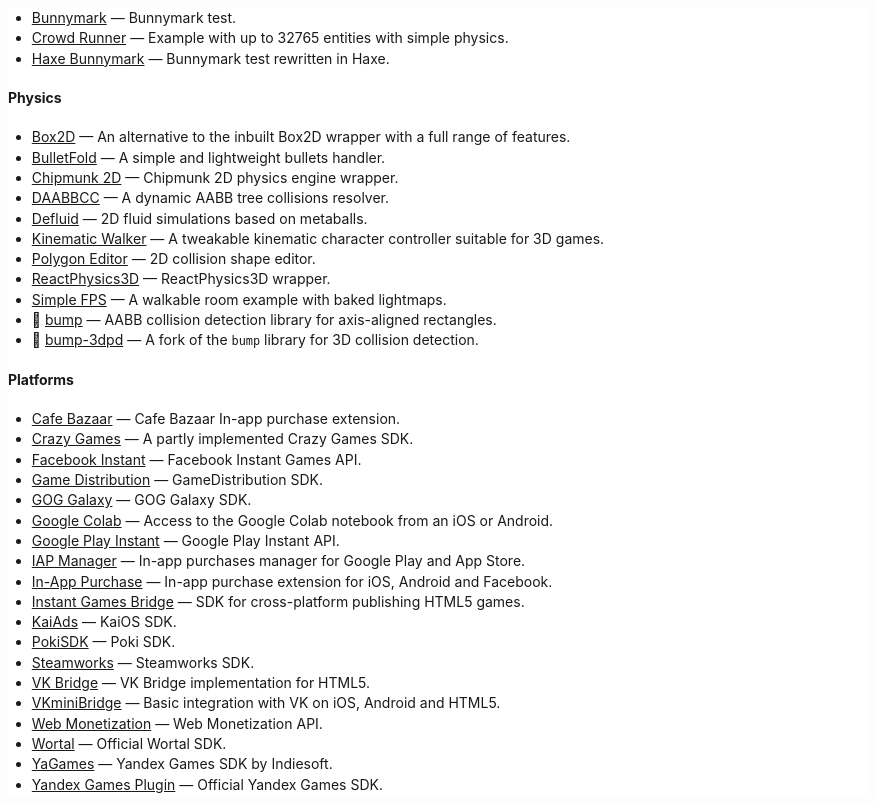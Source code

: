 - [Bunnymark](https://github.com/britzl/defold-bunnymark) — Bunnymark test.
- [Crowd Runner](https://github.com/Insality/crowd-runner-defold) — Example with up to 32765 entities with simple physics.
- [Haxe Bunnymark](https://github.com/hxdefold/hxdefold-bunnymark) — Bunnymark test rewritten in Haxe.

#### Physics

- [Box2D](https://github.com/d954mas/defold-box2d) — An alternative to the inbuilt Box2D wrapper with a full range of features.
- [BulletFold](https://github.com/trainingmode/BulletFold) — A simple and lightweight bullets handler.
- [Chipmunk 2D](https://github.com/britzl/chipmunk2d-defold) — Chipmunk 2D physics engine wrapper.
- [DAABBCC](https://github.com/selimanac/DAABBCC) — A dynamic AABB tree collisions resolver.
- [Defluid](https://github.com/paweljarosz/defluid) — 2D fluid simulations based on metaballs.
- [Kinematic Walker](https://github.com/astrochili/defold-kinematic-walker) — A tweakable kinematic character controller suitable for 3D games.
- [Polygon Editor](https://github.com/rgrams/defold_polygon_editor) — 2D collision shape editor.
- [ReactPhysics3D](https://github.com/d954mas/defold-reactphysics3d) — ReactPhysics3D wrapper.
- [Simple FPS](https://github.com/abadonna/defold-first-person) — A walkable room example with baked lightmaps.
- 🌙 [bump](https://github.com/kikito/bump.lua) — AABB collision detection library for axis-aligned rectangles.
- 🌙 [bump-3dpd](https://github.com/oniietzschan/bump-3dpd) — A fork of the `bump` library for 3D collision detection.

#### Platforms

- [Cafe Bazaar](https://github.com/dev-masih/cafebazaar-iap) — Cafe Bazaar In-app purchase extension.
- [Crazy Games](https://github.com/d954mas/defold-crazygames-sdk) — A partly implemented Crazy Games SDK.
- [Facebook Instant](https://github.com/defold/extension-fbinstant) — Facebook Instant Games API.
- [Game Distribution](https://github.com/defold/gd-sdk-defold) — GameDistribution SDK.
- [GOG Galaxy](https://github.com/dapetcu21/defold-gog-galaxy) — GOG Galaxy SDK.
- [Google Colab](https://github.com/Brun0oO/defold-colab) — Access to the Google Colab notebook from an iOS or Android.
- [Google Play Instant](https://github.com/defold/extension-googleplayinstant) — Google Play Instant API.
- [IAP Manager](https://github.com/subsoap/iap_manager) — In-app purchases manager for Google Play and App Store.
- [In-App Purchase](https://github.com/defold/extension-iap) — In-app purchase extension for iOS, Android and Facebook.
- [Instant Games Bridge](https://github.com/instant-games-bridge/instant-games-bridge-defold) — SDK for cross-platform publishing HTML5 games.
- [KaiAds](https://github.com/defold/extension-kaiads) — KaiOS SDK.
- [PokiSDK](https://github.com/AGulev/defold-poki-sdk) — Poki SDK.
- [Steamworks](https://github.com/defold/extension-steam) — Steamworks SDK.
- [VK Bridge](https://github.com/potatojam/defold-vkbridge) — VK Bridge implementation for HTML5.
- [VKminiBridge](https://github.com/Laminariy/vkminibridge) — Basic integration with VK on iOS, Android and HTML5.
- [Web Monetization](https://github.com/defold/extension-webmonetization) — Web Monetization API.
- [Wortal](https://github.com/Digital-Will-Inc/wortal-sdk-defold) — Official Wortal SDK.
- [YaGames](https://github.com/indiesoftby/defold-yagames) — Yandex Games SDK by Indiesoft.
- [Yandex Games Plugin](https://github.com/yandex-games-plugins/defold) — Official Yandex Games SDK.
